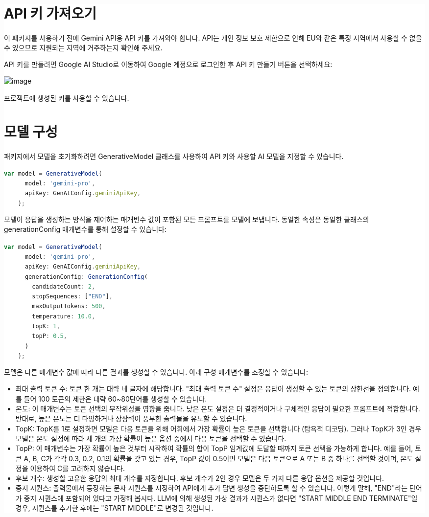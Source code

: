 # API 키 가져오기

이 패키지를 사용하기 전에 Gemini API용 API 키를 가져와야 합니다. API는 개인 정보 보호 제한으로 인해 EU와 같은 특정 지역에서 사용할 수 없을 수 있으므로 지원되는 지역에 거주하는지 확인해 주세요.

API 키를 만들려면 Google AI Studio로 이동하여 Google 계정으로 로그인한 후 API 키 만들기 버튼을 선택하세요:

<div class="content-ad"></div>


![image](/assets/img/2024-07-09-UsingGenerativeAIwithFlutter_2.png)

프로젝트에 생성된 키를 사용할 수 있습니다.

# 모델 구성

패키지에서 모델을 초기화하려면 GenerativeModel 클래스를 사용하여 API 키와 사용할 AI 모델을 지정할 수 있습니다.


<div class="content-ad"></div>

```js
var model = GenerativeModel(
      model: 'gemini-pro',
      apiKey: GenAIConfig.geminiApiKey,
    );
```

모델이 응답을 생성하는 방식을 제어하는 매개변수 값이 포함된 모든 프롬프트를 모델에 보냅니다. 동일한 속성은 동일한 클래스의 generationConfig 매개변수를 통해 설정할 수 있습니다:

```js
var model = GenerativeModel(
      model: 'gemini-pro',
      apiKey: GenAIConfig.geminiApiKey,
      generationConfig: GenerationConfig(
        candidateCount: 2,
        stopSequences: ["END"],
        maxOutputTokens: 500,
        temperature: 10.0,
        topK: 1,
        topP: 0.5,
      )
    );
```

모델은 다른 매개변수 값에 따라 다른 결과를 생성할 수 있습니다. 아래 구성 매개변수를 조정할 수 있습니다:

<div class="content-ad"></div>

- 최대 출력 토큰 수: 토큰 한 개는 대략 네 글자에 해당합니다. "최대 출력 토큰 수" 설정은 응답이 생성할 수 있는 토큰의 상한선을 정의합니다. 예를 들어 100 토큰의 제한은 대략 60~80단어를 생성할 수 있습니다.
- 온도: 이 매개변수는 토큰 선택의 무작위성을 영향을 줍니다. 낮은 온도 설정은 더 결정적이거나 구체적인 응답이 필요한 프롬프트에 적합합니다. 반대로, 높은 온도는 더 다양하거나 상상력이 풍부한 출력물을 유도할 수 있습니다.
- TopK: TopK를 1로 설정하면 모델은 다음 토큰을 위해 어휘에서 가장 확률이 높은 토큰을 선택합니다 (탐욕적 디코딩). 그러나 TopK가 3인 경우 모델은 온도 설정에 따라 세 개의 가장 확률이 높은 옵션 중에서 다음 토큰을 선택할 수 있습니다.
- TopP: 이 매개변수는 가장 확률이 높은 것부터 시작하여 확률의 합이 TopP 임계값에 도달할 때까지 토큰 선택을 가능하게 합니다. 예를 들어, 토큰 A, B, C가 각각 0.3, 0.2, 0.1의 확률을 갖고 있는 경우, TopP 값이 0.5이면 모델은 다음 토큰으로 A 또는 B 중 하나를 선택할 것이며, 온도 설정을 이용하여 C를 고려하지 않습니다.
- 후보 개수: 생성할 고유한 응답의 최대 개수를 지정합니다. 후보 개수가 2인 경우 모델은 두 가지 다른 응답 옵션을 제공할 것입니다.
- 중지 시퀀스: 출력물에서 등장하는 문자 시퀀스를 지정하여 API에게 추가 답변 생성을 중단하도록 할 수 있습니다. 이렇게 말해, "END"라는 단어가 중지 시퀀스에 포함되어 있다고 가정해 봅시다. LLM에 의해 생성된 가상 결과가 시퀀스가 없다면 "START MIDDLE END TERMINATE"일 경우, 시퀀스를 추가한 후에는 "START MIDDLE"로 변경될 것입니다.
